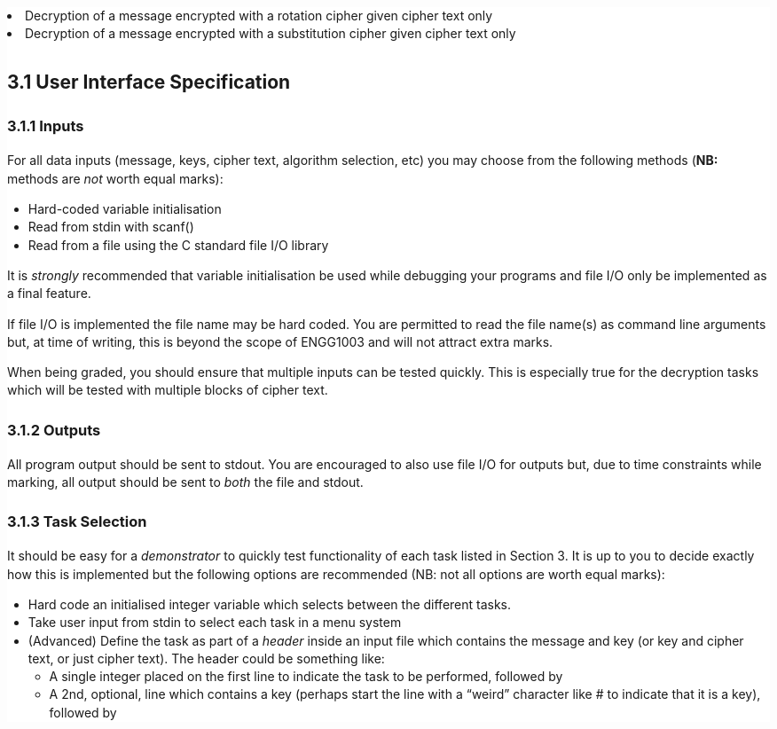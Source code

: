  <li>Decryption of a message encrypted with a rotation cipher given cipher text only</li>

 <li>Decryption of a message encrypted with a substitution cipher given cipher text only</li>

</ol>

<h2>3.1       User Interface Specification</h2>

<h3>3.1.1      Inputs</h3>

For all data inputs (message, keys, cipher text, algorithm selection, etc) you may choose from the following methods (<strong>NB: </strong>methods are <em>not </em>worth equal marks):

<ul>

 <li>Hard-coded variable initialisation</li>

 <li>Read from stdin with scanf()</li>

 <li>Read from a file using the C standard file I/O library</li>

</ul>

It is <em>strongly </em>recommended that variable initialisation be used while debugging your programs and file I/O only be implemented as a final feature.

If file I/O is implemented the file name may be hard coded. You are permitted to read the file name(s) as command line arguments but, at time of writing, this is beyond the scope of ENGG1003 and will not attract extra marks.

When being graded, you should ensure that multiple inputs can be tested quickly. This is especially true for the decryption tasks which will be tested with multiple blocks of cipher text.

<h3>3.1.2      Outputs</h3>

All program output should be sent to stdout. You are encouraged to also use file I/O for outputs but, due to time constraints while marking, all output should be sent to <em>both </em>the file and stdout.

<h3>3.1.3      Task Selection</h3>

It should be easy for a <em>demonstrator </em>to quickly test functionality of each task listed in Section 3. It is up to you to decide exactly how this is implemented but the following options are recommended (NB: not all options are worth equal marks):

<ul>

 <li>Hard code an initialised integer variable which selects between the different tasks.</li>

 <li>Take user input from stdin to select each task in a menu system</li>

 <li>(Advanced) Define the task as part of a <em>header </em>inside an input file which contains the message and key (or key and cipher text, or just cipher text). The header could be something like:

  <ul>

   <li>A single integer placed on the first line to indicate the task to be performed, followed by</li>

   <li>A 2nd, optional, line which contains a key (perhaps start the line with a “weird” character like # to indicate that it is a key), followed by</li>

